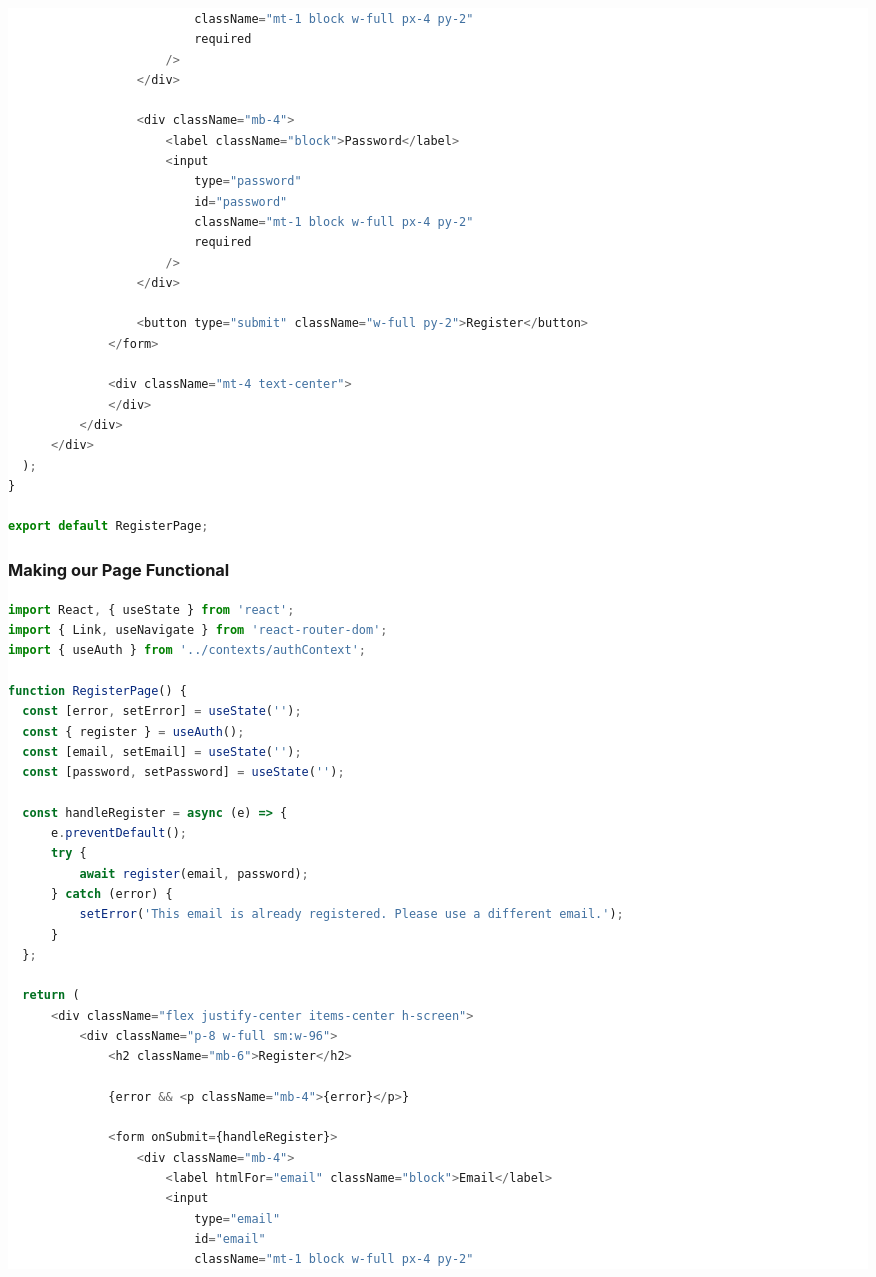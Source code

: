   ```js
                            className="mt-1 block w-full px-4 py-2"                       
                            required
                        />
                    </div>

                    <div className="mb-4">
                        <label className="block">Password</label>
                        <input
                            type="password"
                            id="password"
                            className="mt-1 block w-full px-4 py-2"
                            required
                        />
                    </div>

                    <button type="submit" className="w-full py-2">Register</button>
                </form>

                <div className="mt-4 text-center">
                </div>
            </div>
        </div>
    );
}

export default RegisterPage;
  ```
### Making our Page Functional ###
  ```js
  import React, { useState } from 'react';
import { Link, useNavigate } from 'react-router-dom';
import { useAuth } from '../contexts/authContext';

function RegisterPage() {
    const [error, setError] = useState('');
    const { register } = useAuth();
    const [email, setEmail] = useState('');
    const [password, setPassword] = useState('');

    const handleRegister = async (e) => {
        e.preventDefault();
        try {
            await register(email, password);
        } catch (error) {
            setError('This email is already registered. Please use a different email.');
        }
    };

    return (
        <div className="flex justify-center items-center h-screen">
            <div className="p-8 w-full sm:w-96">
                <h2 className="mb-6">Register</h2>

                {error && <p className="mb-4">{error}</p>}
                
                <form onSubmit={handleRegister}>
                    <div className="mb-4">
                        <label htmlFor="email" className="block">Email</label>
                        <input
                            type="email"
                            id="email"
                            className="mt-1 block w-full px-4 py-2"
  ```